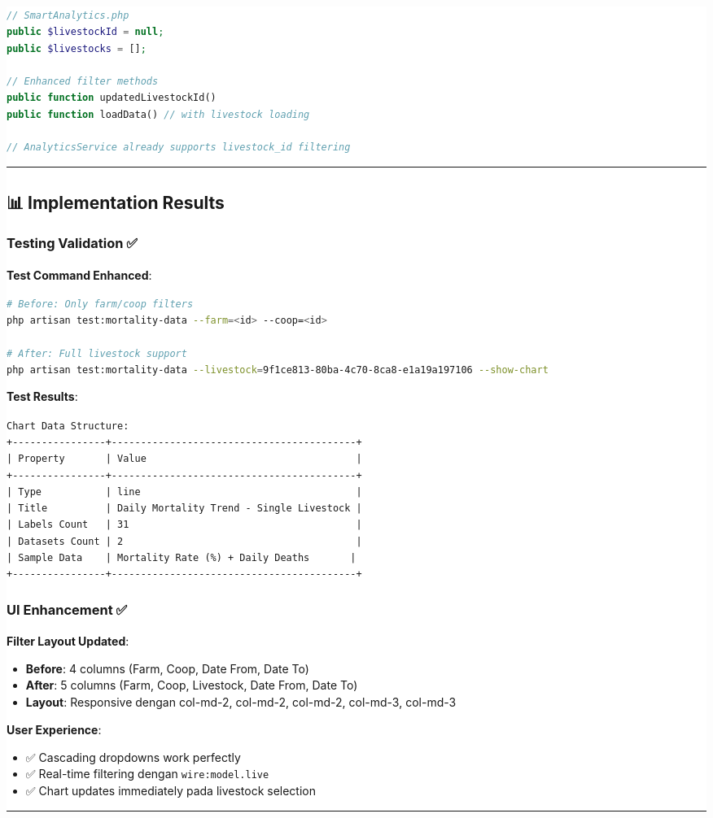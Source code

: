 ```php
// SmartAnalytics.php
public $livestockId = null;
public $livestocks = [];

// Enhanced filter methods
public function updatedLivestockId()
public function loadData() // with livestock loading

// AnalyticsService already supports livestock_id filtering
```

---

## 📊 **Implementation Results**

### **Testing Validation** ✅

**Test Command Enhanced**:

```bash
# Before: Only farm/coop filters
php artisan test:mortality-data --farm=<id> --coop=<id>

# After: Full livestock support
php artisan test:mortality-data --livestock=9f1ce813-80ba-4c70-8ca8-e1a19a197106 --show-chart
```

**Test Results**:

```
Chart Data Structure:
+----------------+------------------------------------------+
| Property       | Value                                    |
+----------------+------------------------------------------+
| Type           | line                                     |
| Title          | Daily Mortality Trend - Single Livestock |
| Labels Count   | 31                                       |
| Datasets Count | 2                                        |
| Sample Data    | Mortality Rate (%) + Daily Deaths       |
+----------------+------------------------------------------+
```

### **UI Enhancement** ✅

**Filter Layout Updated**:

-   **Before**: 4 columns (Farm, Coop, Date From, Date To)
-   **After**: 5 columns (Farm, Coop, Livestock, Date From, Date To)
-   **Layout**: Responsive dengan col-md-2, col-md-2, col-md-2, col-md-3, col-md-3

**User Experience**:

-   ✅ Cascading dropdowns work perfectly
-   ✅ Real-time filtering dengan `wire:model.live`
-   ✅ Chart updates immediately pada livestock selection

---